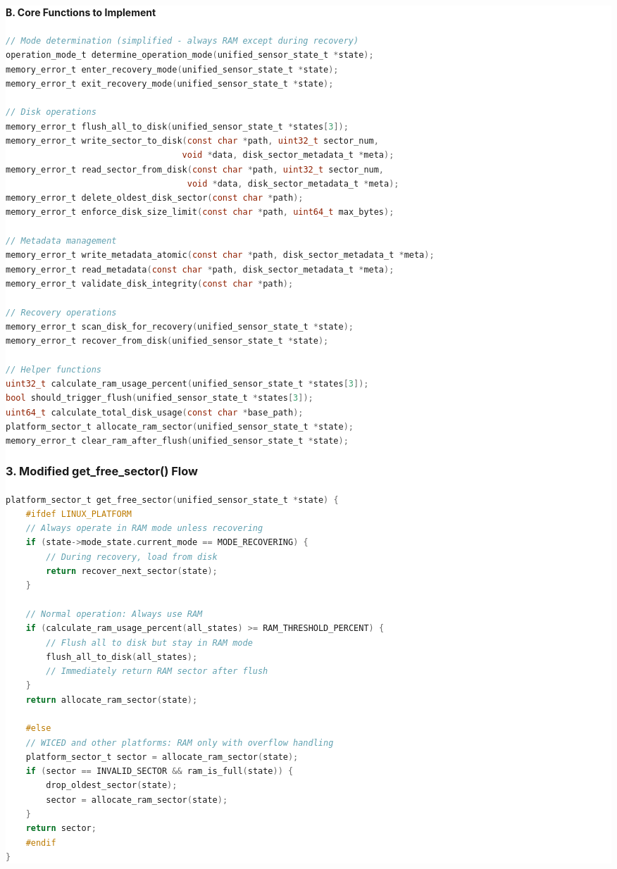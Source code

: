 #### B. Core Functions to Implement

```c
// Mode determination (simplified - always RAM except during recovery)
operation_mode_t determine_operation_mode(unified_sensor_state_t *state);
memory_error_t enter_recovery_mode(unified_sensor_state_t *state);
memory_error_t exit_recovery_mode(unified_sensor_state_t *state);

// Disk operations
memory_error_t flush_all_to_disk(unified_sensor_state_t *states[3]);
memory_error_t write_sector_to_disk(const char *path, uint32_t sector_num,
                                   void *data, disk_sector_metadata_t *meta);
memory_error_t read_sector_from_disk(const char *path, uint32_t sector_num,
                                    void *data, disk_sector_metadata_t *meta);
memory_error_t delete_oldest_disk_sector(const char *path);
memory_error_t enforce_disk_size_limit(const char *path, uint64_t max_bytes);

// Metadata management
memory_error_t write_metadata_atomic(const char *path, disk_sector_metadata_t *meta);
memory_error_t read_metadata(const char *path, disk_sector_metadata_t *meta);
memory_error_t validate_disk_integrity(const char *path);

// Recovery operations
memory_error_t scan_disk_for_recovery(unified_sensor_state_t *state);
memory_error_t recover_from_disk(unified_sensor_state_t *state);

// Helper functions
uint32_t calculate_ram_usage_percent(unified_sensor_state_t *states[3]);
bool should_trigger_flush(unified_sensor_state_t *states[3]);
uint64_t calculate_total_disk_usage(const char *base_path);
platform_sector_t allocate_ram_sector(unified_sensor_state_t *state);
memory_error_t clear_ram_after_flush(unified_sensor_state_t *state);
```

### 3. Modified get_free_sector() Flow

```c
platform_sector_t get_free_sector(unified_sensor_state_t *state) {
    #ifdef LINUX_PLATFORM
    // Always operate in RAM mode unless recovering
    if (state->mode_state.current_mode == MODE_RECOVERING) {
        // During recovery, load from disk
        return recover_next_sector(state);
    }

    // Normal operation: Always use RAM
    if (calculate_ram_usage_percent(all_states) >= RAM_THRESHOLD_PERCENT) {
        // Flush all to disk but stay in RAM mode
        flush_all_to_disk(all_states);
        // Immediately return RAM sector after flush
    }
    return allocate_ram_sector(state);

    #else
    // WICED and other platforms: RAM only with overflow handling
    platform_sector_t sector = allocate_ram_sector(state);
    if (sector == INVALID_SECTOR && ram_is_full(state)) {
        drop_oldest_sector(state);
        sector = allocate_ram_sector(state);
    }
    return sector;
    #endif
}
```
